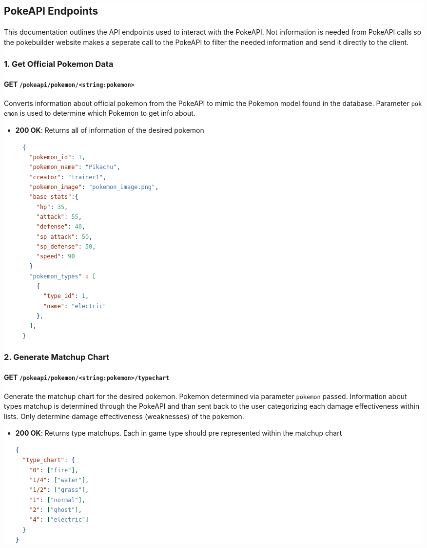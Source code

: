## **PokeAPI Endpoints**

This documentation outlines the API endpoints used to interact with the PokeAPI. Not information is needed from PokeAPI calls so the pokebuilder website makes a seperate call to the PokeAPI to filter the needed information and send it directly to the client.

### 1. **Get Official Pokemon Data**

#### **GET** `/pokeapi/pokemon/<string:pokemon>`

Converts information about official pokemon from the PokeAPI to mimic the Pokemon model found in the database. Parameter `pokemon` is used to determine which Pokemon to get info about.

- **200 OK**: Returns all of information of the desired pokemon
  ```json
    {
      "pokemon_id": 1,
      "pokemon_name": "Pikachu",
      "creator": "trainer1",
      "pokemon_image": "pokemon_image.png",
      "base_stats":{
        "hp": 35,
        "attack": 55,
        "defense": 40,
        "sp_attack": 50,
        "sp_defense": 50,
        "speed": 90
      }
      "pokemon_types" : [
        {
          "type_id": 1,
          "name": "electric"
        },
      ],
    }
  ```

### 2. **Generate Matchup Chart**

#### **GET** `/pokeapi/pokemon/<string:pokemon>/typechart`

Generate the matchup chart for the desired pokemon. Pokemon determined via parameter `pokemon` passed. Information about types matchup is determined through the PokeAPI and than sent back to the user categorizing each damage effectiveness within lists. Only determine damage effectiveness (weaknesses) of the pokemon.

- **200 OK**: Returns type matchups. Each in game type should pre represented within the matchup chart
  ```json
  {
    "type_chart": {
      "0": ["fire"],
      "1/4": ["water"],
      "1/2": ["grass"],
      "1": ["normal"],
      "2": ["ghost"],
      "4": ["electric"]
    }
  }
  ```
